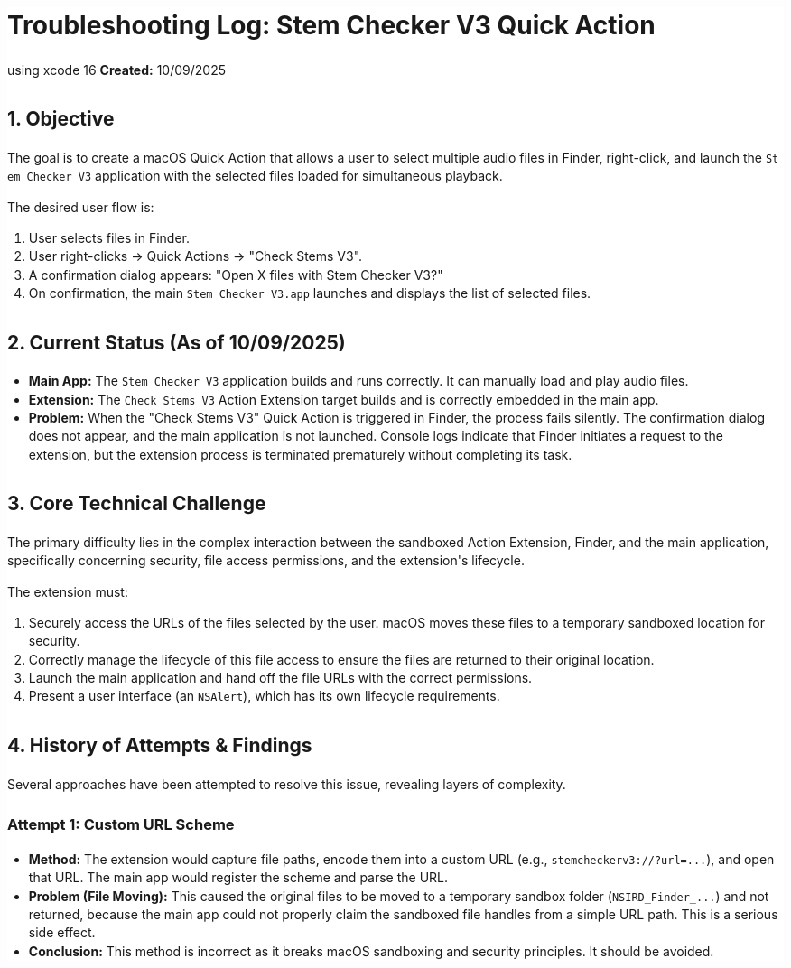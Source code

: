 # Troubleshooting Log: Stem Checker V3 Quick Action
using xcode 16
**Created:** 10/09/2025

## 1. Objective

The goal is to create a macOS Quick Action that allows a user to select multiple audio files in Finder, right-click, and launch the `Stem Checker V3` application with the selected files loaded for simultaneous playback.

The desired user flow is:
1.  User selects files in Finder.
2.  User right-clicks -> Quick Actions -> "Check Stems V3".
3.  A confirmation dialog appears: "Open X files with Stem Checker V3?"
4.  On confirmation, the main `Stem Checker V3.app` launches and displays the list of selected files.

## 2. Current Status (As of 10/09/2025)

-   **Main App:** The `Stem Checker V3` application builds and runs correctly. It can manually load and play audio files.
-   **Extension:** The `Check Stems V3` Action Extension target builds and is correctly embedded in the main app.
-   **Problem:** When the "Check Stems V3" Quick Action is triggered in Finder, the process fails silently. The confirmation dialog does not appear, and the main application is not launched. Console logs indicate that Finder initiates a request to the extension, but the extension process is terminated prematurely without completing its task.

## 3. Core Technical Challenge

The primary difficulty lies in the complex interaction between the sandboxed Action Extension, Finder, and the main application, specifically concerning security, file access permissions, and the extension's lifecycle.

The extension must:
1.  Securely access the URLs of the files selected by the user. macOS moves these files to a temporary sandboxed location for security.
2.  Correctly manage the lifecycle of this file access to ensure the files are returned to their original location.
3.  Launch the main application and hand off the file URLs with the correct permissions.
4.  Present a user interface (an `NSAlert`), which has its own lifecycle requirements.

## 4. History of Attempts & Findings

Several approaches have been attempted to resolve this issue, revealing layers of complexity.

### Attempt 1: Custom URL Scheme
-   **Method:** The extension would capture file paths, encode them into a custom URL (e.g., `stemcheckerv3://?url=...`), and open that URL. The main app would register the scheme and parse the URL.
-   **Problem (File Moving):** This caused the original files to be moved to a temporary sandbox folder (`NSIRD_Finder_...`) and not returned, because the main app could not properly claim the sandboxed file handles from a simple URL path. This is a serious side effect.
-   **Conclusion:** This method is incorrect as it breaks macOS sandboxing and security principles. It should be avoided.
